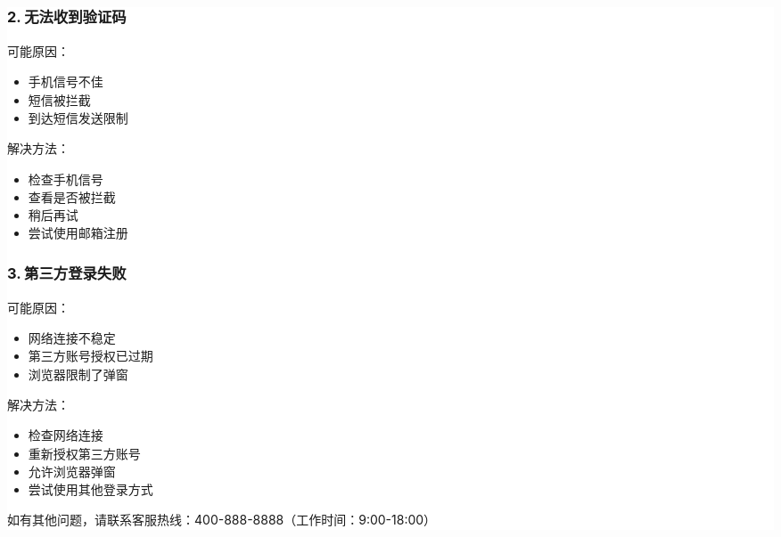 ### 2. 无法收到验证码

可能原因：
- 手机信号不佳
- 短信被拦截
- 到达短信发送限制

解决方法：
- 检查手机信号
- 查看是否被拦截
- 稍后再试
- 尝试使用邮箱注册

### 3. 第三方登录失败

可能原因：
- 网络连接不稳定
- 第三方账号授权已过期
- 浏览器限制了弹窗

解决方法：
- 检查网络连接
- 重新授权第三方账号
- 允许浏览器弹窗
- 尝试使用其他登录方式

如有其他问题，请联系客服热线：400-888-8888（工作时间：9:00-18:00） 
